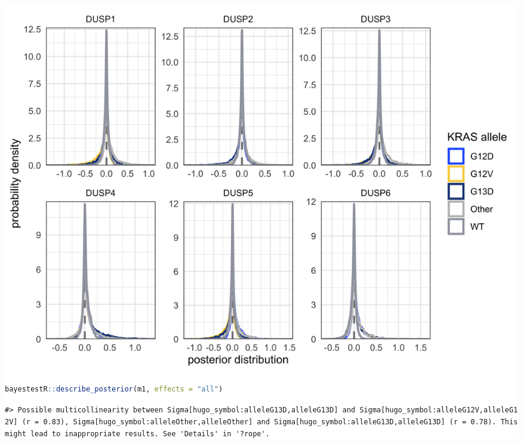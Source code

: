 ![](_temp-analysis-environment_files/figure-html/unnamed-chunk-20-1.png)


```r
bayestestR::describe_posterior(m1, effects = "all")
```

```
#> Possible multicollinearity between Sigma[hugo_symbol:alleleG13D,alleleG13D] and Sigma[hugo_symbol:alleleG12V,alleleG12V] (r = 0.83), Sigma[hugo_symbol:alleleOther,alleleOther] and Sigma[hugo_symbol:alleleG13D,alleleG13D] (r = 0.78). This might lead to inappropriate results. See 'Details' in '?rope'.
```

<div data-pagedtable="false">
  <script data-pagedtable-source type="application/json">